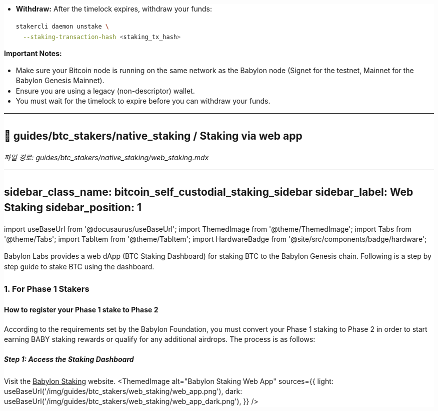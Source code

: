    *   **Withdraw:** After the timelock expires, withdraw your funds:

        ```bash
        stakercli daemon unstake \
          --staking-transaction-hash <staking_tx_hash>
        ```

**Important Notes:**

*   Make sure your Bitcoin node is running on the same network as the Babylon
    node (Signet for the testnet, Mainnet for the Babylon Genesis Mainnet).
*   Ensure you are using a legacy (non-descriptor) wallet.
*   You must wait for the timelock to expire before you can withdraw your
    funds.

---

<a id="doc_39"></a>

## 📁 guides/btc_stakers/native_staking / Staking via web app

*파일 경로: guides/btc_stakers/native_staking/web_staking.mdx*

---
sidebar_class_name: bitcoin_self_custodial_staking_sidebar
sidebar_label: Web Staking
sidebar_position: 1
---

import useBaseUrl from '@docusaurus/useBaseUrl';
import ThemedImage from '@theme/ThemedImage';
import Tabs from '@theme/Tabs';
import TabItem from '@theme/TabItem';
import HardwareBadge from '@site/src/components/badge/hardware';


Babylon Labs provides a web dApp (BTC Staking Dashboard) for staking BTC to the Babylon Genesis chain.
Following is a step by step guide to stake BTC using the dashboard.

### 1. For Phase 1 Stakers
#### How to register your Phase 1 stake to Phase 2

According to the requirements set by the Babylon Foundation, you must convert your Phase 1 staking to 
Phase 2 in order to start earning BABY staking rewards or qualify for any additional airdrops. 
The process is as follows:

##### Step 1: Access the Staking Dashboard
Visit the [Babylon Staking](https://btcstaking.babylonlabs.io/) website.
<ThemedImage
  alt="Babylon Staking Web App"
  sources={{
    light: useBaseUrl('/img/guides/btc_stakers/web_staking/web_app.png'),
    dark: useBaseUrl('/img/guides/btc_stakers/web_staking/web_app_dark.png'),
  }}
/>
